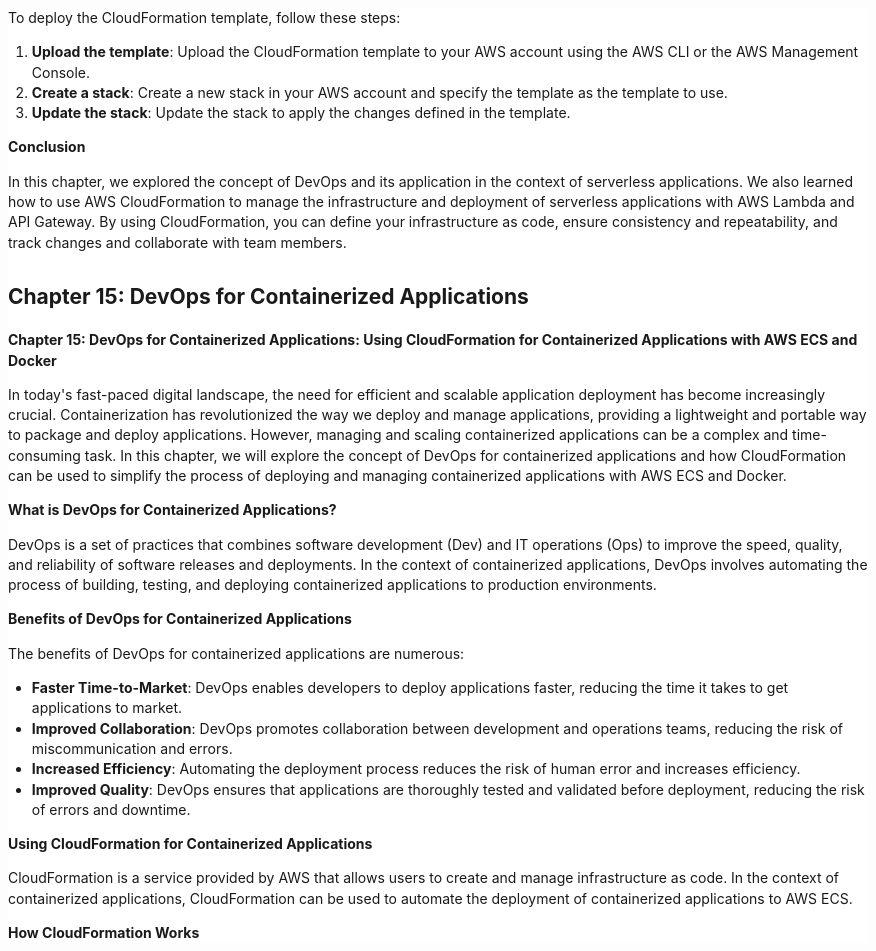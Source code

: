 To deploy the CloudFormation template, follow these steps:

1. **Upload the template**: Upload the CloudFormation template to your AWS account using the AWS CLI or the AWS Management Console.
2. **Create a stack**: Create a new stack in your AWS account and specify the template as the template to use.
3. **Update the stack**: Update the stack to apply the changes defined in the template.

**Conclusion**

In this chapter, we explored the concept of DevOps and its application in the context of serverless applications. We also learned how to use AWS CloudFormation to manage the infrastructure and deployment of serverless applications with AWS Lambda and API Gateway. By using CloudFormation, you can define your infrastructure as code, ensure consistency and repeatability, and track changes and collaborate with team members.

## Chapter 15: DevOps for Containerized Applications
**Chapter 15: DevOps for Containerized Applications: Using CloudFormation for Containerized Applications with AWS ECS and Docker**

In today's fast-paced digital landscape, the need for efficient and scalable application deployment has become increasingly crucial. Containerization has revolutionized the way we deploy and manage applications, providing a lightweight and portable way to package and deploy applications. However, managing and scaling containerized applications can be a complex and time-consuming task. In this chapter, we will explore the concept of DevOps for containerized applications and how CloudFormation can be used to simplify the process of deploying and managing containerized applications with AWS ECS and Docker.

**What is DevOps for Containerized Applications?**

DevOps is a set of practices that combines software development (Dev) and IT operations (Ops) to improve the speed, quality, and reliability of software releases and deployments. In the context of containerized applications, DevOps involves automating the process of building, testing, and deploying containerized applications to production environments.

**Benefits of DevOps for Containerized Applications**

The benefits of DevOps for containerized applications are numerous:

* **Faster Time-to-Market**: DevOps enables developers to deploy applications faster, reducing the time it takes to get applications to market.
* **Improved Collaboration**: DevOps promotes collaboration between development and operations teams, reducing the risk of miscommunication and errors.
* **Increased Efficiency**: Automating the deployment process reduces the risk of human error and increases efficiency.
* **Improved Quality**: DevOps ensures that applications are thoroughly tested and validated before deployment, reducing the risk of errors and downtime.

**Using CloudFormation for Containerized Applications**

CloudFormation is a service provided by AWS that allows users to create and manage infrastructure as code. In the context of containerized applications, CloudFormation can be used to automate the deployment of containerized applications to AWS ECS.

**How CloudFormation Works**
